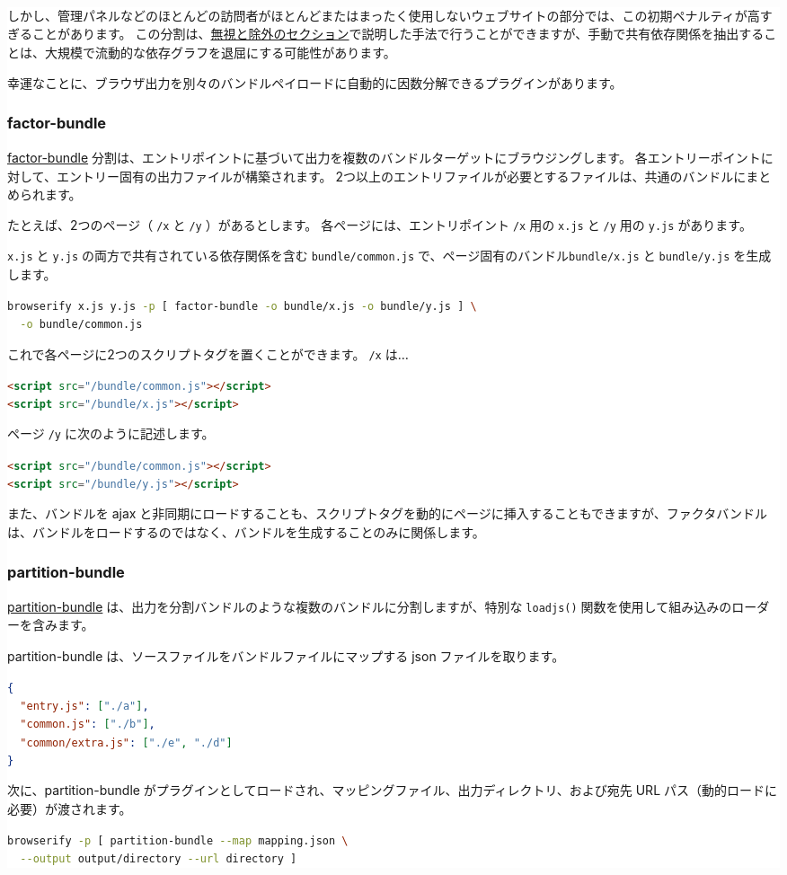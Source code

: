 しかし、管理パネルなどのほとんどの訪問者がほとんどまたはまったく使用しないウェブサイトの部分では、この初期ペナルティが高すぎることがあります。 この分割は、[無視と除外のセクション](https://github.com/browserify/browserify-handbook#ignoring-and-excluding)で説明した手法で行うことができますが、手動で共有依存関係を抽出することは、大規模で流動的な依存グラフを退屈にする可能性があります。

幸運なことに、ブラウザ出力を別々のバンドルペイロードに自動的に因数分解できるプラグインがあります。


### factor-bundle

[factor-bundle](https://www.npmjs.org/package/factor-bundle) 分割は、エントリポイントに基づいて出力を複数のバンドルターゲットにブラウジングします。 各エントリーポイントに対して、エントリー固有の出力ファイルが構築されます。 2つ以上のエントリファイルが必要とするファイルは、共通のバンドルにまとめられます。

たとえば、2つのページ（ `/x` と `/y` ）があるとします。 各ページには、エントリポイント `/x` 用の `x.js` と `/y` 用の `y.js` があります。

`x.js` と `y.js` の両方で共有されている依存関係を含む `bundle/common.js` で、ページ固有のバンドル`bundle/x.js` と `bundle/y.js` を生成します。

```bash
browserify x.js y.js -p [ factor-bundle -o bundle/x.js -o bundle/y.js ] \
  -o bundle/common.js
```

これで各ページに2つのスクリプトタグを置くことができます。 `/x` は…

```html
<script src="/bundle/common.js"></script>
<script src="/bundle/x.js"></script>
```

ページ `/y` に次のように記述します。

```html
<script src="/bundle/common.js"></script>
<script src="/bundle/y.js"></script>
```

また、バンドルを ajax と非同期にロードすることも、スクリプトタグを動的にページに挿入することもできますが、ファクタバンドルは、バンドルをロードするのではなく、バンドルを生成することのみに関係します。

### partition-bundle

[partition-bundle](https://www.npmjs.org/package/partition-bundle) は、出力を分割バンドルのような複数のバンドルに分割しますが、特別な `loadjs()` 関数を使用して組み込みのローダーを含みます。

partition-bundle は、ソースファイルをバンドルファイルにマップする json ファイルを取ります。

```json
{
  "entry.js": ["./a"],
  "common.js": ["./b"],
  "common/extra.js": ["./e", "./d"]
}
```

次に、partition-bundle がプラグインとしてロードされ、マッピングファイル、出力ディレクトリ、および宛先 URL パス（動的ロードに必要）が渡されます。

```bash
browserify -p [ partition-bundle --map mapping.json \
  --output output/directory --url directory ]
```
